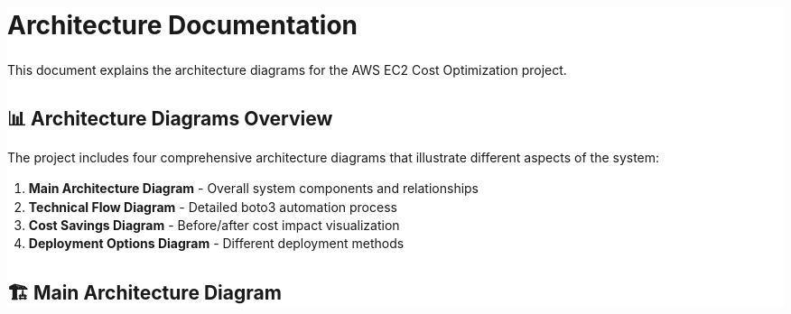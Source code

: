 # Architecture Documentation

This document explains the architecture diagrams for the AWS EC2 Cost Optimization project.

## 📊 Architecture Diagrams Overview

The project includes four comprehensive architecture diagrams that illustrate different aspects of the system:

1. **Main Architecture Diagram** - Overall system components and relationships
2. **Technical Flow Diagram** - Detailed boto3 automation process
3. **Cost Savings Diagram** - Before/after cost impact visualization
4. **Deployment Options Diagram** - Different deployment methods

## 🏗️ Main Architecture Diagram
